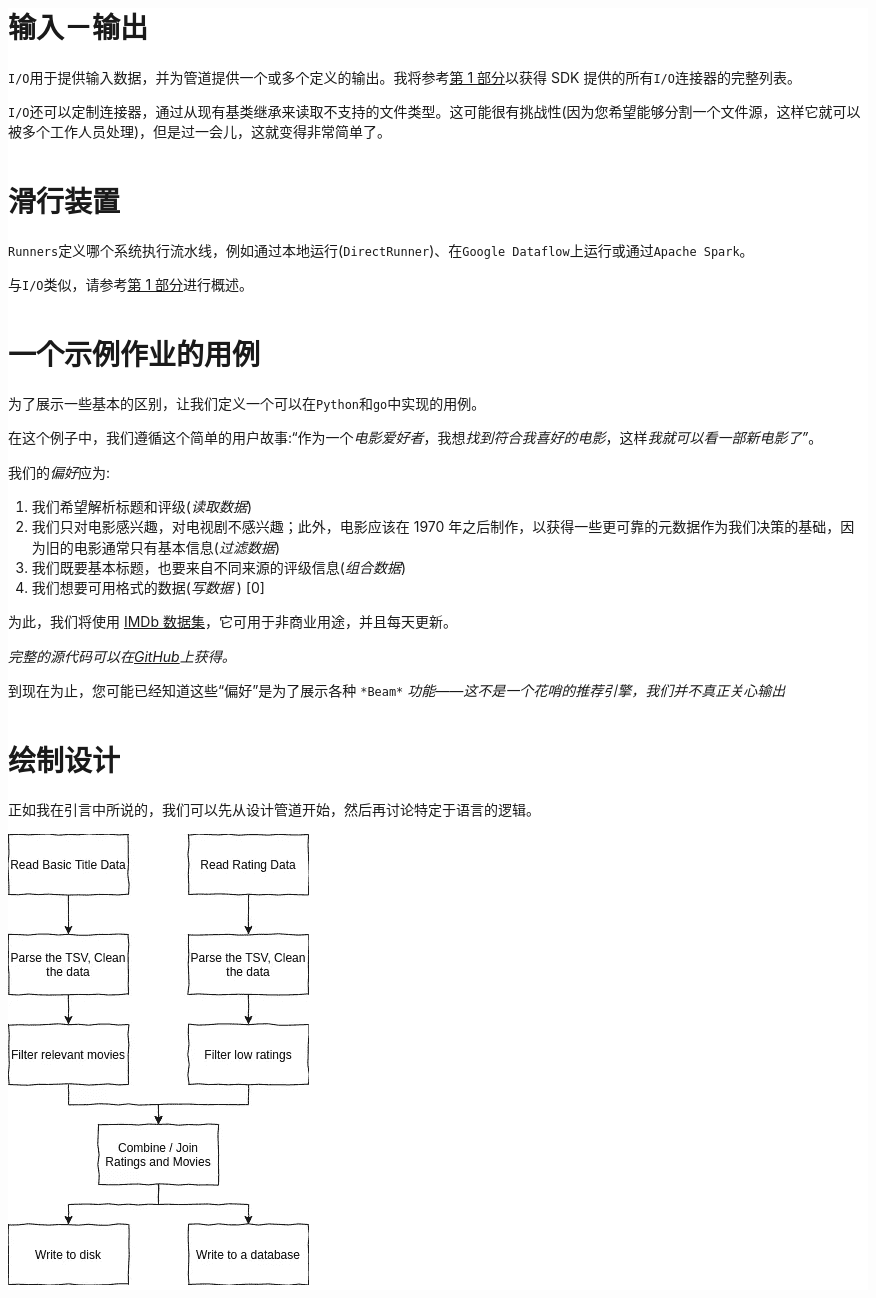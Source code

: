 # 输入－输出

`I/O`用于提供输入数据，并为管道提供一个或多个定义的输出。我将参考[第 1 部分](https://chollinger.com/blog/2020/06/a-data-engineering-perspective-on-go-vs.-python-part-1/#io)以获得 SDK 提供的所有`I/O`连接器的完整列表。

`I/O`还可以定制连接器，通过从现有基类继承来读取不支持的文件类型。这可能很有挑战性(因为您希望能够分割一个文件源，这样它就可以被多个工作人员处理)，但是过一会儿，这就变得非常简单了。

# 滑行装置

`Runners`定义哪个系统执行流水线，例如通过本地运行(`DirectRunner`)、在`Google Dataflow`上运行或通过`Apache Spark`。

与`I/O`类似，请参考[第 1 部分](https://chollinger.com/blog/2020/06/a-data-engineering-perspective-on-go-vs.-python-part-1/#runners)进行概述。

# 一个示例作业的用例

为了展示一些基本的区别，让我们定义一个可以在`Python`和`go`中实现的用例。

在这个例子中，我们遵循这个简单的用户故事:“作为一个*电影爱好者*，我想*找到符合我喜好的电影*，这样*我就可以看一部新电影了”*。

我们的*偏好*应为:

1.  我们希望解析标题和评级(*读取数据*)
2.  我们只对电影感兴趣，对电视剧不感兴趣；此外，电影应该在 1970 年之后制作，以获得一些更可靠的元数据作为我们决策的基础，因为旧的电影通常只有基本信息(*过滤数据*)
3.  我们既要基本标题，也要来自不同来源的评级信息(*组合数据*)
4.  我们想要可用格式的数据(*写数据* ) [0]

为此，我们将使用 [IMDb 数据集](https://www.imdb.com/interfaces/)，它可用于非商业用途，并且每天更新。

*完整的源代码可以在*[*GitHub*](https://github.com/chollinger93/beam-examples)*上获得。*

到现在为止，您可能已经知道这些“偏好”是为了展示各种 `*Beam*` *功能——这不是一个花哨的推荐引擎，我们并不真正关心输出*

# 绘制设计

正如我在引言中所说的，我们可以先从设计管道开始，然后再讨论特定于语言的逻辑。

![](img/79984df8e92a8aa5acd8431e7126389f.png)
